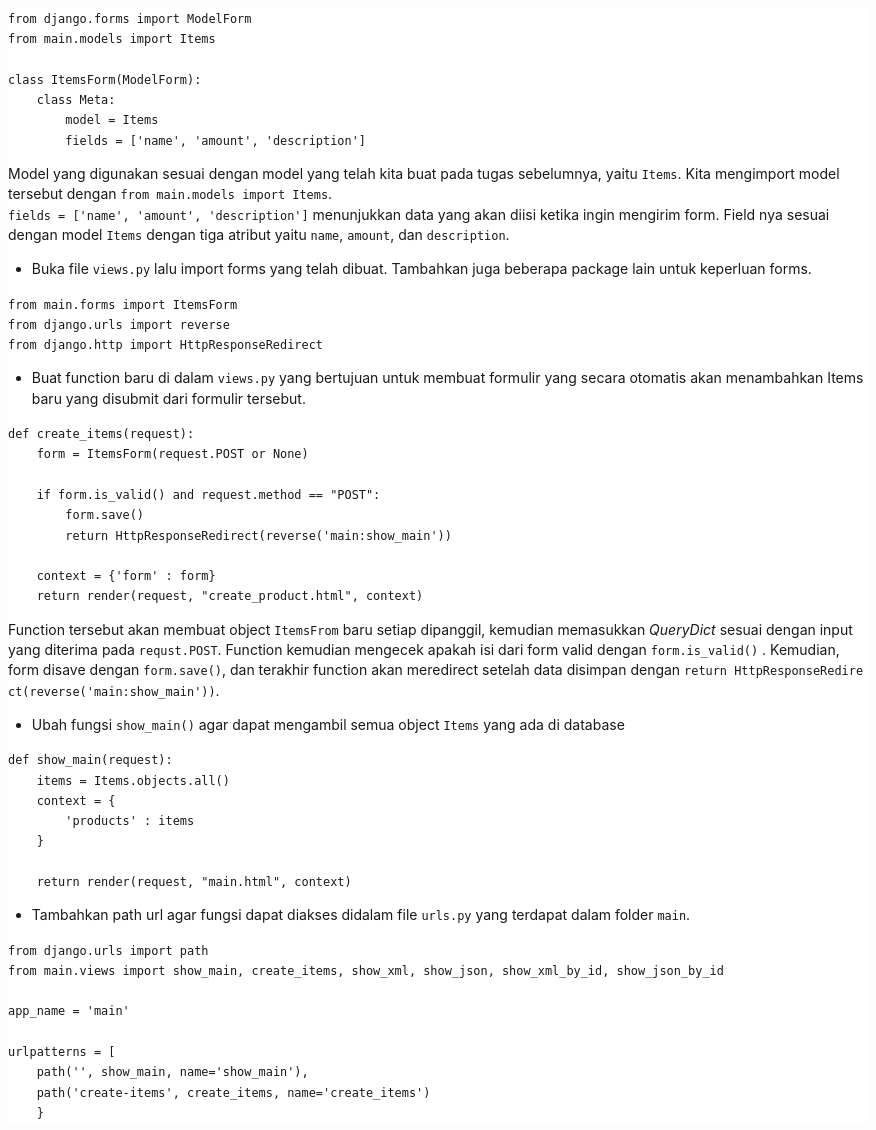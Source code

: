 ```
from django.forms import ModelForm
from main.models import Items

class ItemsForm(ModelForm):
    class Meta:
        model = Items
        fields = ['name', 'amount', 'description']
```
Model yang digunakan sesuai dengan model yang telah kita buat pada tugas sebelumnya, yaitu `Items`. Kita mengimport model tersebut dengan `from main.models import Items`.  
`fields = ['name', 'amount', 'description']` menunjukkan data yang akan diisi ketika ingin mengirim form. Field nya sesuai dengan model `Items` dengan tiga atribut yaitu `name`, `amount`, dan `description`.

- Buka file `views.py` lalu import forms yang telah dibuat. Tambahkan juga beberapa package lain untuk keperluan forms.
```
from main.forms import ItemsForm
from django.urls import reverse
from django.http import HttpResponseRedirect
```

- Buat function baru di dalam `views.py` yang bertujuan untuk membuat formulir yang secara otomatis akan menambahkan Items baru yang disubmit dari formulir tersebut.
```
def create_items(request):
    form = ItemsForm(request.POST or None)

    if form.is_valid() and request.method == "POST":
        form.save()
        return HttpResponseRedirect(reverse('main:show_main'))
    
    context = {'form' : form}
    return render(request, "create_product.html", context)
```

Function tersebut akan membuat object `ItemsFrom` baru setiap dipanggil, kemudian memasukkan *QueryDict* sesuai dengan input yang diterima pada `requst.POST`. Function kemudian mengecek apakah isi dari form valid dengan `form.is_valid()` . Kemudian, form disave dengan `form.save()`, dan terakhir function akan meredirect setelah data disimpan dengan `return HttpResponseRedirect(reverse('main:show_main'))`.

- Ubah fungsi `show_main()` agar dapat mengambil semua object `Items` yang ada di database
```
def show_main(request):
    items = Items.objects.all()
    context = {
        'products' : items
    }

    return render(request, "main.html", context)
```

- Tambahkan path url agar fungsi dapat diakses didalam file `urls.py` yang terdapat dalam folder `main`.
```
from django.urls import path
from main.views import show_main, create_items, show_xml, show_json, show_xml_by_id, show_json_by_id

app_name = 'main'

urlpatterns = [
    path('', show_main, name='show_main'),
    path('create-items', create_items, name='create_items')
    }
```